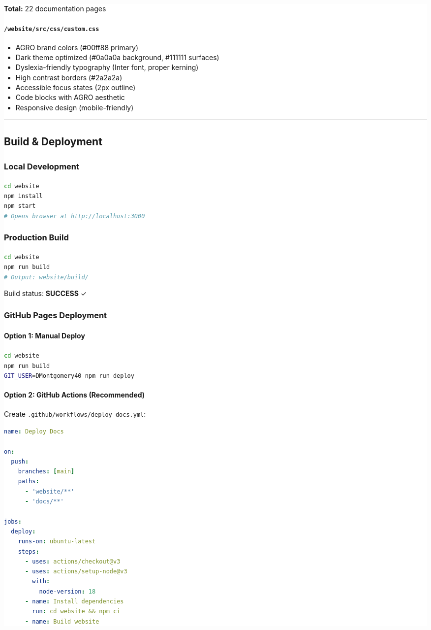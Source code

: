 **Total:** 22 documentation pages

#### `/website/src/css/custom.css`
- AGRO brand colors (#00ff88 primary)
- Dark theme optimized (#0a0a0a background, #111111 surfaces)
- Dyslexia-friendly typography (Inter font, proper kerning)
- High contrast borders (#2a2a2a)
- Accessible focus states (2px outline)
- Code blocks with AGRO aesthetic
- Responsive design (mobile-friendly)

---

## Build & Deployment

### Local Development
```bash
cd website
npm install
npm start
# Opens browser at http://localhost:3000
```

### Production Build
```bash
cd website
npm run build
# Output: website/build/
```

Build status: **SUCCESS** ✓

### GitHub Pages Deployment

#### Option 1: Manual Deploy
```bash
cd website
npm run build
GIT_USER=DMontgomery40 npm run deploy
```

#### Option 2: GitHub Actions (Recommended)
Create `.github/workflows/deploy-docs.yml`:

```yaml
name: Deploy Docs

on:
  push:
    branches: [main]
    paths:
      - 'website/**'
      - 'docs/**'

jobs:
  deploy:
    runs-on: ubuntu-latest
    steps:
      - uses: actions/checkout@v3
      - uses: actions/setup-node@v3
        with:
          node-version: 18
      - name: Install dependencies
        run: cd website && npm ci
      - name: Build website
```